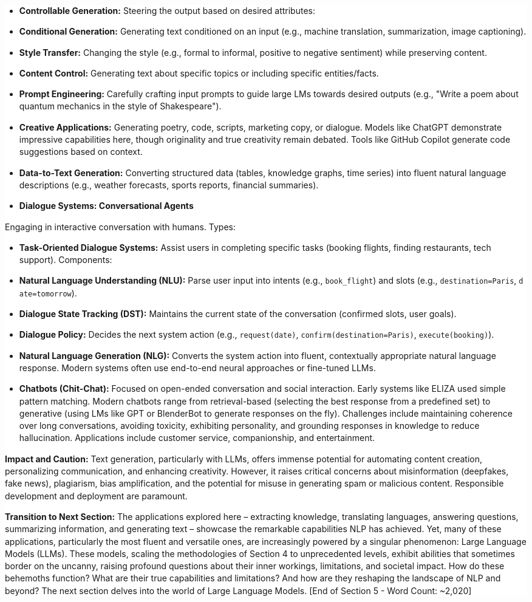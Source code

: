 *   **Controllable Generation:** Steering the output based on desired attributes:

*   **Conditional Generation:** Generating text conditioned on an input (e.g., machine translation, summarization, image captioning).

*   **Style Transfer:** Changing the style (e.g., formal to informal, positive to negative sentiment) while preserving content.

*   **Content Control:** Generating text about specific topics or including specific entities/facts.

*   **Prompt Engineering:** Carefully crafting input prompts to guide large LMs towards desired outputs (e.g., "Write a poem about quantum mechanics in the style of Shakespeare").

*   **Creative Applications:** Generating poetry, code, scripts, marketing copy, or dialogue. Models like ChatGPT demonstrate impressive capabilities here, though originality and true creativity remain debated. Tools like GitHub Copilot generate code suggestions based on context.

*   **Data-to-Text Generation:** Converting structured data (tables, knowledge graphs, time series) into fluent natural language descriptions (e.g., weather forecasts, sports reports, financial summaries).

*   **Dialogue Systems: Conversational Agents**

Engaging in interactive conversation with humans. Types:

*   **Task-Oriented Dialogue Systems:** Assist users in completing specific tasks (booking flights, finding restaurants, tech support). Components:

*   **Natural Language Understanding (NLU):** Parse user input into intents (e.g., `book_flight`) and slots (e.g., `destination=Paris`, `date=tomorrow`).

*   **Dialogue State Tracking (DST):** Maintains the current state of the conversation (confirmed slots, user goals).

*   **Dialogue Policy:** Decides the next system action (e.g., `request(date)`, `confirm(destination=Paris)`, `execute(booking)`).

*   **Natural Language Generation (NLG):** Converts the system action into fluent, contextually appropriate natural language response. Modern systems often use end-to-end neural approaches or fine-tuned LLMs.

*   **Chatbots (Chit-Chat):** Focused on open-ended conversation and social interaction. Early systems like ELIZA used simple pattern matching. Modern chatbots range from retrieval-based (selecting the best response from a predefined set) to generative (using LMs like GPT or BlenderBot to generate responses on the fly). Challenges include maintaining coherence over long conversations, avoiding toxicity, exhibiting personality, and grounding responses in knowledge to reduce hallucination. Applications include customer service, companionship, and entertainment.

**Impact and Caution:** Text generation, particularly with LLMs, offers immense potential for automating content creation, personalizing communication, and enhancing creativity. However, it raises critical concerns about misinformation (deepfakes, fake news), plagiarism, bias amplification, and the potential for misuse in generating spam or malicious content. Responsible development and deployment are paramount.

**Transition to Next Section:** The applications explored here – extracting knowledge, translating languages, answering questions, summarizing information, and generating text – showcase the remarkable capabilities NLP has achieved. Yet, many of these applications, particularly the most fluent and versatile ones, are increasingly powered by a singular phenomenon: Large Language Models (LLMs). These models, scaling the methodologies of Section 4 to unprecedented levels, exhibit abilities that sometimes border on the uncanny, raising profound questions about their inner workings, limitations, and societal impact. How do these behemoths function? What are their true capabilities and limitations? And how are they reshaping the landscape of NLP and beyond? The next section delves into the world of Large Language Models. [End of Section 5 - Word Count: ~2,020]
